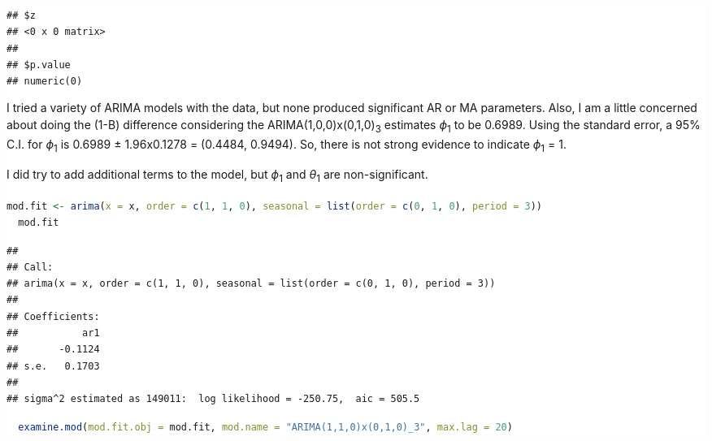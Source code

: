 ```
## $z
## <0 x 0 matrix>
## 
## $p.value
## numeric(0)
```



I tried a variety of ARIMA models with the data, but none produced significant AR or MA parameters. Also, I am a little concerned about doing the (1-B) difference considering the ARIMA(1,0,0)x(0,1,0)$_3$ estimates $\phi_1$ to be 0.6989.  Using the standard error, a 95% C.I. for $\phi_1$ is 0.6989 $\pm$ 1.96x0.1278 = (0.4484, 0.9494). So, there is not strong evidence to indicate $\phi_1$ = 1. 

I did try to add additional terms to the model, but $\phi_1$ and $\theta_1$ are non-significant.


```r
mod.fit <- arima(x = x, order = c(1, 1, 0), seasonal = list(order = c(0, 1, 0), period = 3))
  mod.fit
```

```
## 
## Call:
## arima(x = x, order = c(1, 1, 0), seasonal = list(order = c(0, 1, 0), period = 3))
## 
## Coefficients:
##           ar1
##       -0.1124
## s.e.   0.1703
## 
## sigma^2 estimated as 149011:  log likelihood = -250.75,  aic = 505.5
```


```r
  examine.mod(mod.fit.obj = mod.fit, mod.name = "ARIMA(1,1,0)x(0,1,0)_3", max.lag = 20)
```
